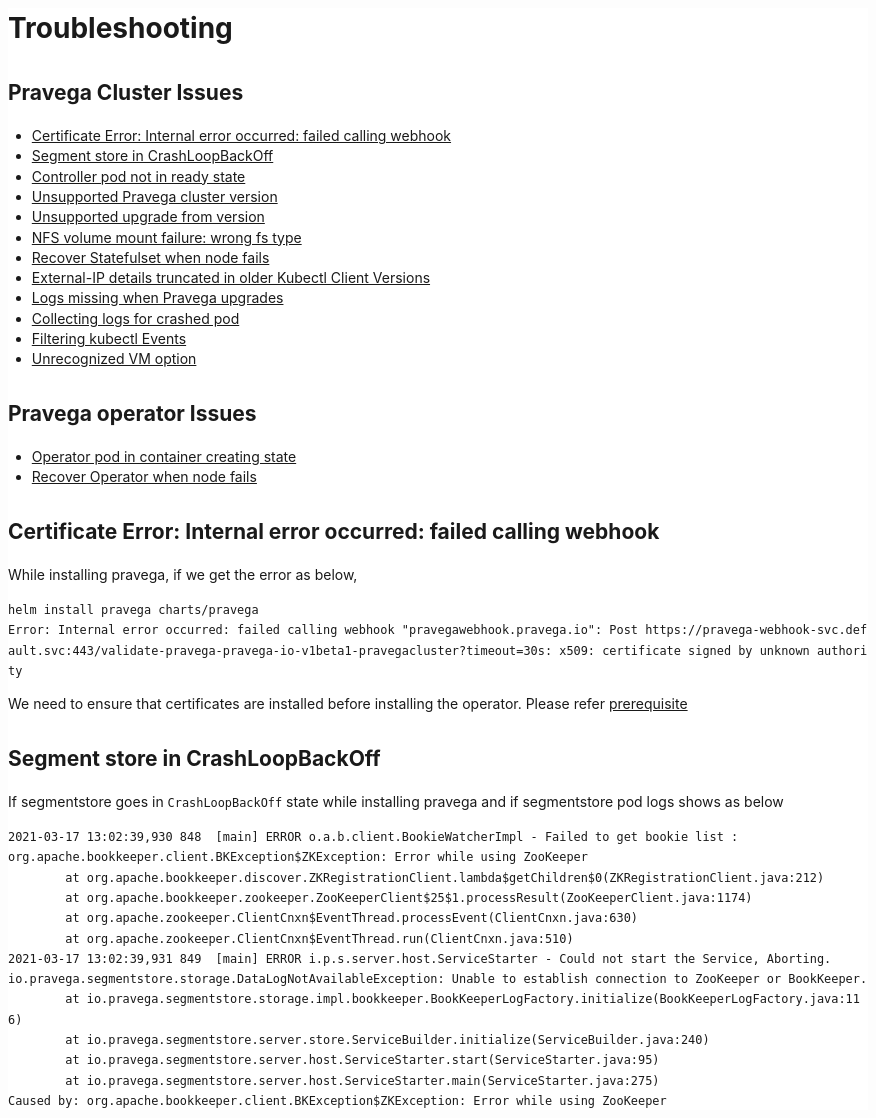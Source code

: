 # Troubleshooting

## Pravega Cluster Issues

* [Certificate Error: Internal error occurred: failed calling webhook](#certificate-error-internal-error-occurred-failed-calling-webhook)
* [Segment store in CrashLoopBackOff](#segment-store-in-crashloopbackoff)
* [Controller pod not in ready state](#controller-pod-not-in-ready-state)
* [Unsupported Pravega cluster version](#unsupported-pravega-cluster-version)
* [Unsupported upgrade from version](#unsupported-upgrade-from-version)
* [NFS volume mount failure: wrong fs type](#nfs-volume-mount-failure-wrong-fs-type)
* [Recover Statefulset when node fails](#recover-statefulset-when-node-fails)
* [External-IP details truncated in older Kubectl Client Versions](#external-ip-details-truncated-in-older-kubectl-client-versions)
* [Logs missing when Pravega upgrades](#logs-missing-when-Pravega-upgrades)
* [Collecting logs for crashed pod](#collecting-logs-for-crashed-pod)
* [Filtering kubectl Events](#filtering-kubectl-events)
* [Unrecognized VM option](#unrecognized-vm-option)

## Pravega operator Issues
* [Operator pod in container creating state](#operator-pod-in-container-creating-state)
* [Recover Operator when node fails](#recover-operator-when-node-fails)

## Certificate Error: Internal error occurred: failed calling webhook

While installing pravega, if we get the error as  below,
```
helm install pravega charts/pravega
Error: Internal error occurred: failed calling webhook "pravegawebhook.pravega.io": Post https://pravega-webhook-svc.default.svc:443/validate-pravega-pravega-io-v1beta1-pravegacluster?timeout=30s: x509: certificate signed by unknown authority
```
We need to ensure that certificates are installed before installing the operator. Please refer [prerequisite](../charts/pravega-operator/README.md#Prerequisites)

## Segment store in CrashLoopBackOff

If segmentstore goes in `CrashLoopBackOff` state while installing pravega and if segmentstore pod logs shows as below

```
2021-03-17 13:02:39,930 848  [main] ERROR o.a.b.client.BookieWatcherImpl - Failed to get bookie list :
org.apache.bookkeeper.client.BKException$ZKException: Error while using ZooKeeper
        at org.apache.bookkeeper.discover.ZKRegistrationClient.lambda$getChildren$0(ZKRegistrationClient.java:212)
        at org.apache.bookkeeper.zookeeper.ZooKeeperClient$25$1.processResult(ZooKeeperClient.java:1174)
        at org.apache.zookeeper.ClientCnxn$EventThread.processEvent(ClientCnxn.java:630)
        at org.apache.zookeeper.ClientCnxn$EventThread.run(ClientCnxn.java:510)
2021-03-17 13:02:39,931 849  [main] ERROR i.p.s.server.host.ServiceStarter - Could not start the Service, Aborting.
io.pravega.segmentstore.storage.DataLogNotAvailableException: Unable to establish connection to ZooKeeper or BookKeeper.
        at io.pravega.segmentstore.storage.impl.bookkeeper.BookKeeperLogFactory.initialize(BookKeeperLogFactory.java:116)
        at io.pravega.segmentstore.server.store.ServiceBuilder.initialize(ServiceBuilder.java:240)
        at io.pravega.segmentstore.server.host.ServiceStarter.start(ServiceStarter.java:95)
        at io.pravega.segmentstore.server.host.ServiceStarter.main(ServiceStarter.java:275)
Caused by: org.apache.bookkeeper.client.BKException$ZKException: Error while using ZooKeeper
```